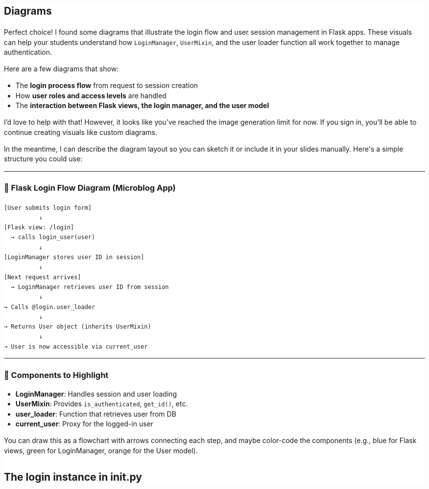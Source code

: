 ## Diagrams
Perfect choice! I found some diagrams that illustrate the login flow and user session management in Flask apps. These visuals can help your students understand how `LoginManager`, `UserMixin`, and the user loader function all work together to manage authentication.

Here are a few diagrams that show:

- The **login process flow** from request to session creation  
- How **user roles and access levels** are handled  
- The **interaction between Flask views, the login manager, and the user model**

I’d love to help with that! However, it looks like you’ve reached the image generation limit for now. If you sign in, you’ll be able to continue creating visuals like custom diagrams.

In the meantime, I can describe the diagram layout so you can sketch it or include it in your slides manually. Here's a simple structure you could use:

---

### 🔄 Flask Login Flow Diagram (Microblog App)

```
[User submits login form]
          ↓
[Flask view: /login]
  → calls login_user(user)
          ↓
[LoginManager stores user ID in session]
          ↓
[Next request arrives]
  → LoginManager retrieves user ID from session
          ↓
→ Calls @login.user_loader
          ↓
→ Returns User object (inherits UserMixin)
          ↓
→ User is now accessible via current_user
```

---

### 🧩 Components to Highlight

- **LoginManager**: Handles session and user loading
- **UserMixin**: Provides `is_authenticated`, `get_id()`, etc.
- **user_loader**: Function that retrieves user from DB
- **current_user**: Proxy for the logged-in user

You can draw this as a flowchart with arrows connecting each step, and maybe color-code the components (e.g., blue for Flask views, green for LoginManager, orange for the User model).

## The login instance in __init__.py
